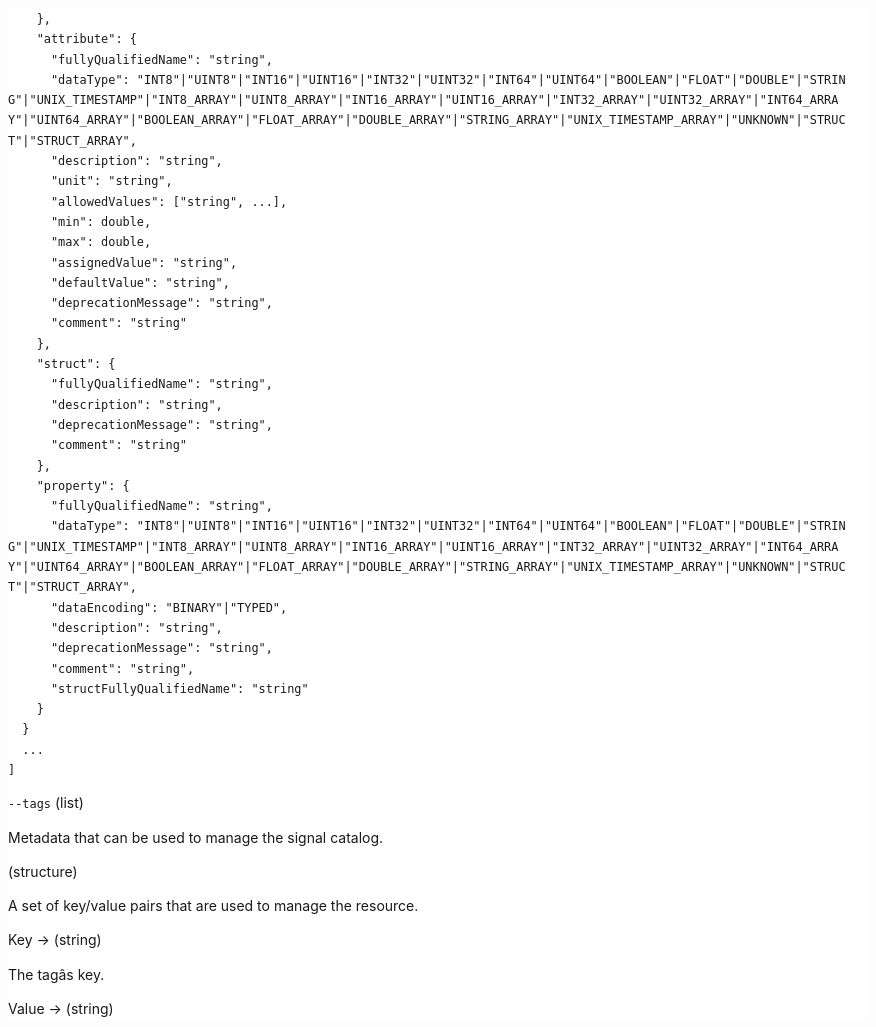 ```
    },
    "attribute": {
      "fullyQualifiedName": "string",
      "dataType": "INT8"|"UINT8"|"INT16"|"UINT16"|"INT32"|"UINT32"|"INT64"|"UINT64"|"BOOLEAN"|"FLOAT"|"DOUBLE"|"STRING"|"UNIX_TIMESTAMP"|"INT8_ARRAY"|"UINT8_ARRAY"|"INT16_ARRAY"|"UINT16_ARRAY"|"INT32_ARRAY"|"UINT32_ARRAY"|"INT64_ARRAY"|"UINT64_ARRAY"|"BOOLEAN_ARRAY"|"FLOAT_ARRAY"|"DOUBLE_ARRAY"|"STRING_ARRAY"|"UNIX_TIMESTAMP_ARRAY"|"UNKNOWN"|"STRUCT"|"STRUCT_ARRAY",
      "description": "string",
      "unit": "string",
      "allowedValues": ["string", ...],
      "min": double,
      "max": double,
      "assignedValue": "string",
      "defaultValue": "string",
      "deprecationMessage": "string",
      "comment": "string"
    },
    "struct": {
      "fullyQualifiedName": "string",
      "description": "string",
      "deprecationMessage": "string",
      "comment": "string"
    },
    "property": {
      "fullyQualifiedName": "string",
      "dataType": "INT8"|"UINT8"|"INT16"|"UINT16"|"INT32"|"UINT32"|"INT64"|"UINT64"|"BOOLEAN"|"FLOAT"|"DOUBLE"|"STRING"|"UNIX_TIMESTAMP"|"INT8_ARRAY"|"UINT8_ARRAY"|"INT16_ARRAY"|"UINT16_ARRAY"|"INT32_ARRAY"|"UINT32_ARRAY"|"INT64_ARRAY"|"UINT64_ARRAY"|"BOOLEAN_ARRAY"|"FLOAT_ARRAY"|"DOUBLE_ARRAY"|"STRING_ARRAY"|"UNIX_TIMESTAMP_ARRAY"|"UNKNOWN"|"STRUCT"|"STRUCT_ARRAY",
      "dataEncoding": "BINARY"|"TYPED",
      "description": "string",
      "deprecationMessage": "string",
      "comment": "string",
      "structFullyQualifiedName": "string"
    }
  }
  ...
]
```

`--tags` (list)

Metadata that can be used to manage the signal catalog.

(structure)

A set of key/value pairs that are used to manage the resource.

Key -> (string)

The tagâs key.

Value -> (string)
